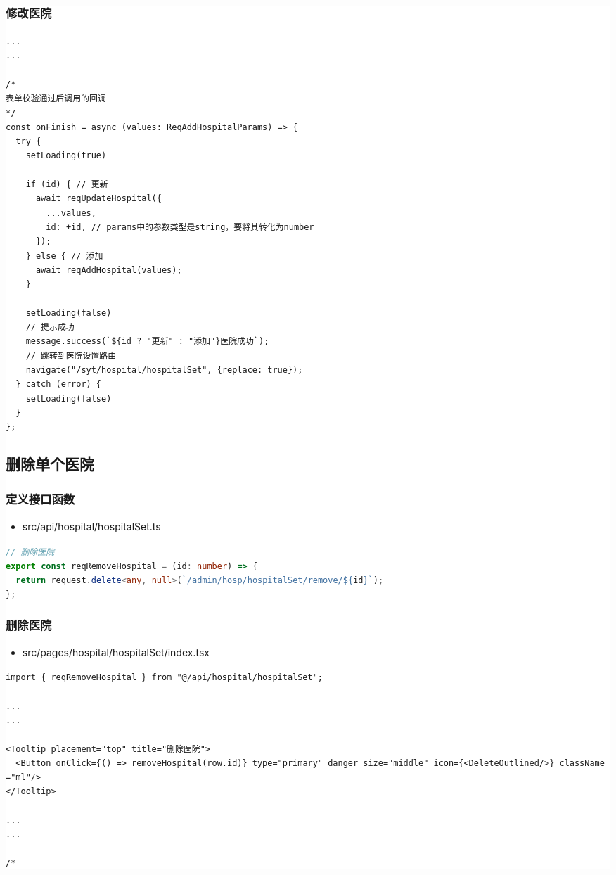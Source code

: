 ### 修改医院

```tsx
...
...

/* 
表单校验通过后调用的回调
*/
const onFinish = async (values: ReqAddHospitalParams) => {
  try {
    setLoading(true)

    if (id) { // 更新
      await reqUpdateHospital({
        ...values,
        id: +id, // params中的参数类型是string，要将其转化为number
      });
    } else { // 添加
      await reqAddHospital(values);
    }

    setLoading(false)
    // 提示成功
    message.success(`${id ? "更新" : "添加"}医院成功`);
    // 跳转到医院设置路由
    navigate("/syt/hospital/hospitalSet", {replace: true});
  } catch (error) {
    setLoading(false)
  }
};
```

## 删除单个医院

### 定义接口函数

- src/api/hospital/hospitalSet.ts

```ts
// 删除医院
export const reqRemoveHospital = (id: number) => {
  return request.delete<any, null>(`/admin/hosp/hospitalSet/remove/${id}`);
};
```

### 删除医院

- src/pages/hospital/hospitalSet/index.tsx

```tsx
import { reqRemoveHospital } from "@/api/hospital/hospitalSet";

...
...

<Tooltip placement="top" title="删除医院">
  <Button onClick={() => removeHospital(row.id)} type="primary" danger size="middle" icon={<DeleteOutlined/>} className="ml"/>
</Tooltip>

...
...

/* 
```
